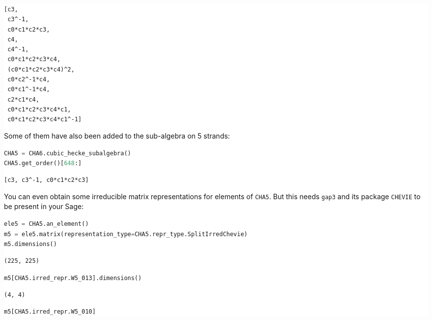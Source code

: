 
    [c3,
     c3^-1,
     c0*c1*c2*c3,
     c4,
     c4^-1,
     c0*c1*c2*c3*c4,
     (c0*c1*c2*c3*c4)^2,
     c0*c2^-1*c4,
     c0*c1^-1*c4,
     c2*c1*c4,
     c0*c1*c2*c3*c4*c1,
     c0*c1*c2*c3*c4*c1^-1]



Some of them have also been added to the sub-algebra on 5 strands:


```python
CHA5 = CHA6.cubic_hecke_subalgebra()
CHA5.get_order()[648:]
```




    [c3, c3^-1, c0*c1*c2*c3]



You can even obtain some irreducible matrix representations for elements of `CHA5`. But this needs `gap3` and its package `CHEVIE` to be present in your Sage: 


```python
ele5 = CHA5.an_element()
m5 = ele5.matrix(representation_type=CHA5.repr_type.SplitIrredChevie)
m5.dimensions()
```




    (225, 225)




```python
m5[CHA5.irred_repr.W5_013].dimensions()
```




    (4, 4)




```python
m5[CHA5.irred_repr.W5_010]
```



